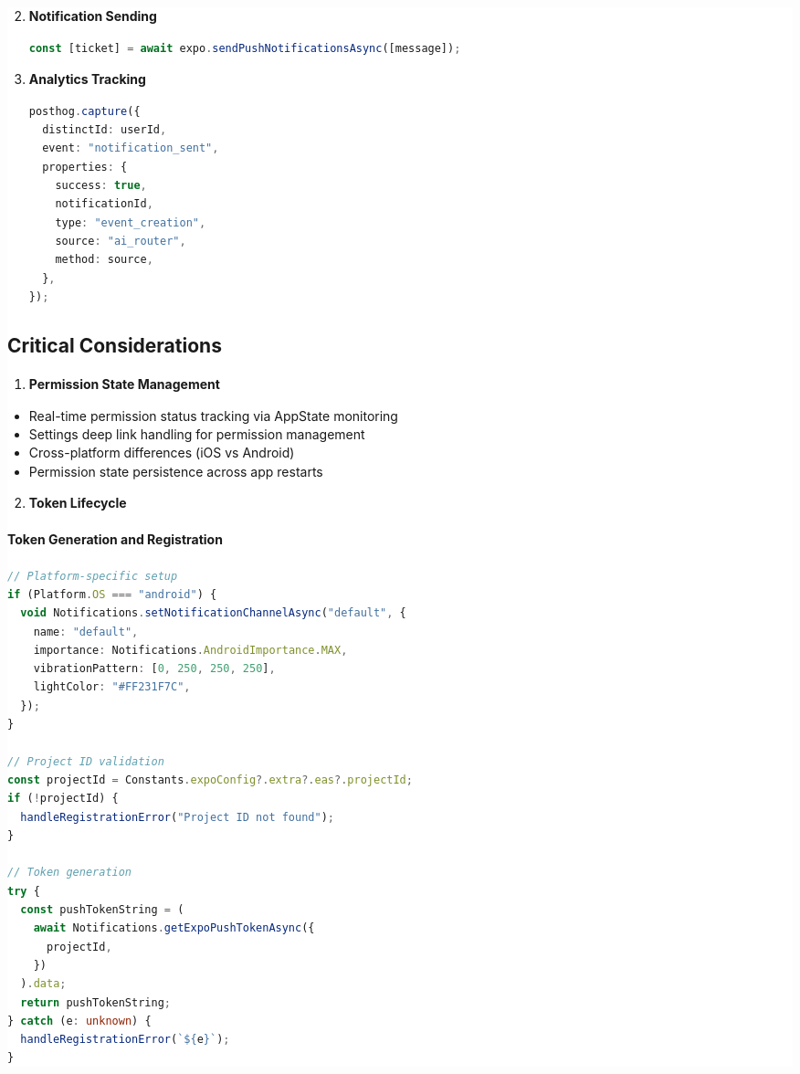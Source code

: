 2. **Notification Sending**
   ```typescript
   const [ticket] = await expo.sendPushNotificationsAsync([message]);
   ```

3. **Analytics Tracking**
   ```typescript
   posthog.capture({
     distinctId: userId,
     event: "notification_sent",
     properties: {
       success: true,
       notificationId,
       type: "event_creation",
       source: "ai_router",
       method: source,
     },
   });
   ```

## Critical Considerations

1. **Permission State Management**
- Real-time permission status tracking via AppState monitoring
- Settings deep link handling for permission management
- Cross-platform differences (iOS vs Android)
- Permission state persistence across app restarts

2. **Token Lifecycle**

#### Token Generation and Registration
```typescript
// Platform-specific setup
if (Platform.OS === "android") {
  void Notifications.setNotificationChannelAsync("default", {
    name: "default",
    importance: Notifications.AndroidImportance.MAX,
    vibrationPattern: [0, 250, 250, 250],
    lightColor: "#FF231F7C",
  });
}

// Project ID validation
const projectId = Constants.expoConfig?.extra?.eas?.projectId;
if (!projectId) {
  handleRegistrationError("Project ID not found");
}

// Token generation
try {
  const pushTokenString = (
    await Notifications.getExpoPushTokenAsync({
      projectId,
    })
  ).data;
  return pushTokenString;
} catch (e: unknown) {
  handleRegistrationError(`${e}`);
}
```
